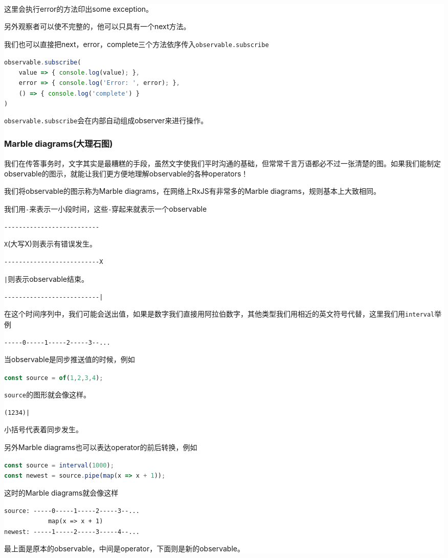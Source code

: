 这里会执行error的方法印出some exception。

另外观察者可以使不完整的，他可以只具有一个next方法。

我们也可以直接把next，error，complete三个方法依序传入```observable.subscribe```

```typescript
observable.subscribe(
    value => { console.log(value); },
    error => { console.log('Error: ', error); },
    () => { console.log('complete') }
)
```
```observable.subscribe```会在内部自动组成observer来进行操作。


### **Marble diagrams(大理石图)**
我们在传答事务时，文字其实是最糟糕的手段，虽然文字使我们平时沟通的基础，但常常千言万语都必不过一张清楚的图。如果我们能制定observable的图示，就能让我们更方便地理解observable的各种operators！

我们将observable的图示称为Marble diagrams，在网络上RxJS有非常多的Marble diagrams，规则基本上大致相同。

我们用```-```来表示一小段时间，这些```-```穿起来就表示一个observable

```
--------------------------
```

```X```(大写X)则表示有错误发生。

```
--------------------------X
```

```|```则表示observable结束。

```
--------------------------|
```

在这个时间序列中，我们可能会送出值，如果是数字我们直接用阿拉伯数字，其他类型我们用相近的英文符号代替，这里我们用```interval```举例

```
-----0-----1-----2-----3--...
```

当observable是同步推送值的时候，例如

```typescript
const source = of(1,2,3,4);
```

```source```的图形就会像这样。
```
(1234)|
```
小括号代表着同步发生。

另外Marble diagrams也可以表达operator的前后转换，例如
```typescript
const source = interval(1000);
const newest = source.pipe(map(x => x + 1));
```
这时的Marble diagrams就会像这样
```
source: -----0-----1-----2-----3--...
            map(x => x + 1)
newest: -----1-----2-----3-----4--...
```
最上面是原本的observable，中间是operator，下面则是新的observable。